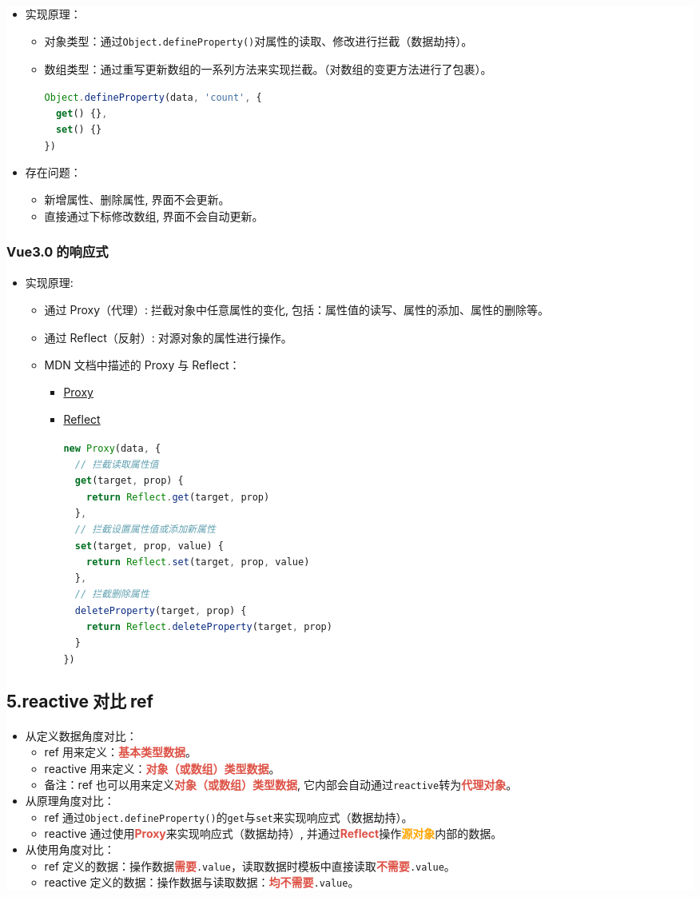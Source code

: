 - 实现原理：

  - 对象类型：通过`Object.defineProperty()`对属性的读取、修改进行拦截（数据劫持）。

  - 数组类型：通过重写更新数组的一系列方法来实现拦截。（对数组的变更方法进行了包裹）。

    ```js
    Object.defineProperty(data, 'count', {
      get() {},
      set() {}
    })
    ```

- 存在问题：
  - 新增属性、删除属性, 界面不会更新。
  - 直接通过下标修改数组, 界面不会自动更新。

### Vue3.0 的响应式

- 实现原理:

  - 通过 Proxy（代理）: 拦截对象中任意属性的变化, 包括：属性值的读写、属性的添加、属性的删除等。
  - 通过 Reflect（反射）: 对源对象的属性进行操作。
  - MDN 文档中描述的 Proxy 与 Reflect：

    - [Proxy](https://developer.mozilla.org/zh-CN/docs/Web/JavaScript/Reference/Global_Objects/Proxy)

    - [Reflect](https://developer.mozilla.org/zh-CN/docs/Web/JavaScript/Reference/Global_Objects/Reflect)

      ```js
      new Proxy(data, {
        // 拦截读取属性值
        get(target, prop) {
          return Reflect.get(target, prop)
        },
        // 拦截设置属性值或添加新属性
        set(target, prop, value) {
          return Reflect.set(target, prop, value)
        },
        // 拦截删除属性
        deleteProperty(target, prop) {
          return Reflect.deleteProperty(target, prop)
        }
      })
      ```

## 5.reactive 对比 ref

- 从定义数据角度对比：
  - ref 用来定义：<strong style="color:#DD5145">基本类型数据</strong>。
  - reactive 用来定义：<strong style="color:#DD5145">对象（或数组）类型数据</strong>。
  - 备注：ref 也可以用来定义<strong style="color:#DD5145">对象（或数组）类型数据</strong>, 它内部会自动通过`reactive`转为<strong style="color:#DD5145">代理对象</strong>。
- 从原理角度对比：
  - ref 通过`Object.defineProperty()`的`get`与`set`来实现响应式（数据劫持）。
  - reactive 通过使用<strong style="color:#DD5145">Proxy</strong>来实现响应式（数据劫持）, 并通过<strong style="color:#DD5145">Reflect</strong>操作<strong style="color:orange">源对象</strong>内部的数据。
- 从使用角度对比：
  - ref 定义的数据：操作数据<strong style="color:#DD5145">需要</strong>`.value`，读取数据时模板中直接读取<strong style="color:#DD5145">不需要</strong>`.value`。
  - reactive 定义的数据：操作数据与读取数据：<strong style="color:#DD5145">均不需要</strong>`.value`。
